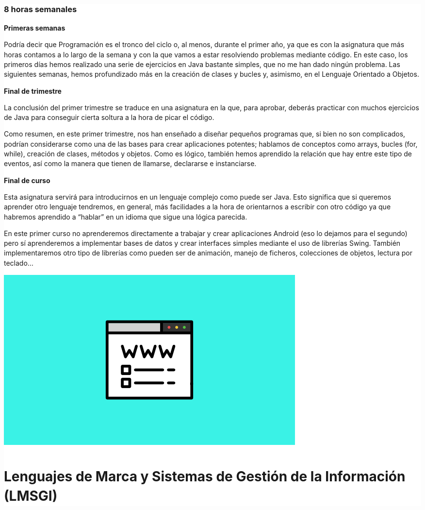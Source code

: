 ### 8 horas semanales

**Primeras semanas**

Podría decir que Programación es el tronco del ciclo o, al menos, durante el primer año, ya que es con la asignatura que más horas contamos a lo largo de la semana y con la que vamos a estar resolviendo problemas mediante código. En este caso, los primeros días hemos realizado una serie de ejercicios en Java bastante simples, que no me han dado ningún problema. Las siguientes semanas, hemos profundizado más en la creación de clases y bucles y, asimismo, en el Lenguaje Orientado a Objetos.

**Final de trimestre**

La conclusión del primer trimestre se traduce en una asignatura en la que, para aprobar, deberás practicar con muchos ejercicios de Java para conseguir cierta soltura a la hora de picar el código.

Como resumen, en este primer trimestre, nos han enseñado a diseñar pequeños programas que, si bien no son complicados, podrían considerarse como una de las bases para crear aplicaciones potentes; hablamos de conceptos como arrays, bucles (for, while), creación de clases, métodos y objetos. Como es lógico, también hemos aprendido la relación que hay entre este tipo de eventos, así como la manera que tienen de llamarse, declararse e instanciarse.

**Final de curso**

Esta asignatura servirá para introducirnos en un lenguaje complejo como puede ser Java. Esto significa que si queremos aprender otro lenguaje tendremos, en general, más facilidades a la hora de orientarnos a escribir con otro código ya que habremos aprendido a “hablar” en un idioma que sigue una lógica parecida.

En este primer curso no aprenderemos directamente a trabajar y crear aplicaciones Android (eso lo dejamos para el segundo) pero sí aprenderemos a implementar bases de datos y crear interfaces simples mediante el uso de librerías Swing. También implementaremos otro tipo de librerías como pueden ser de animación, manejo de ficheros, colecciones de objetos, lectura por teclado…

![Imagen Lenguje de marcas](/../../content/images/posts/desarrollo-aplicaciones-multiplataforma-4.jpg)

# Lenguajes de Marca y Sistemas de Gestión de la Información (LMSGI)
